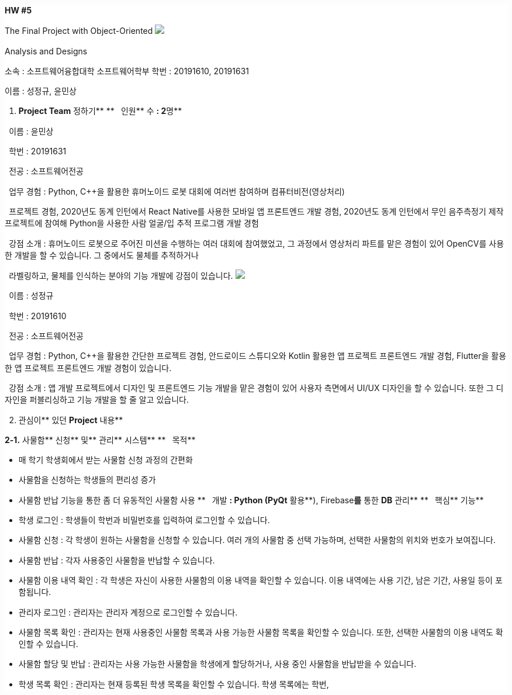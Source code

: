 ﻿**HW #5** 

The Final Project with Object-Oriented ![](Aspose.Words.a6a4de41-fe18-4057-b32e-df1ddd50b598.001.png)

Analysis and Designs 

소속 : 소프트웨어융합대학 소프트웨어학부 학번 : 20191610, 20191631 

이름 : 성정규, 윤민상 

1. **Project Team** 정하기** 
**
` `인원** 수 **: 2**명** 

` `이름 : 윤민상 

` `학번 : 20191631 

` `전공 : 소프트웨어전공 

` `업무 경험 : Python, C++을 활용한 휴머노이드 로봇 대회에 여러번 참여하며 컴퓨터비전(영상처리) 

` `프로젝트 경험, 2020년도 동계 인턴에서 React Native를 사용한 모바일 앱 프론트엔드 개발 경험, 2020년도 동계 인턴에서 무인 음주측정기 제작 프로젝트에 참여해 Python을 사용한 사람 얼굴/입 추적  프로그램 개발 경험 

` `강점 소개 : 휴머노이드 로봇으로 주어진 미션을 수행하는 여러 대회에 참여했었고, 그 과정에서 영상처리  파트를 맡은 경험이 있어 OpenCV를 사용한 개발을 할 수 있습니다. 그 중에서도 물체를 추적하거나 

` `라벨링하고, 물체를 인식하는 분야의 기능 개발에 강점이 있습니다. ![](Aspose.Words.a6a4de41-fe18-4057-b32e-df1ddd50b598.002.png)

` `이름 : 성정규 

` `학번 : 20191610 

` `전공 : 소프트웨어전공 

` `업무 경험 : Python, C++을 활용한 간단한 프로젝트 경험, 안드로이드 스튜디오와 Kotlin 활용한 앱  프로젝트 프론트엔드 개발 경험, Flutter을 활용한 앱 프로젝트 프론트엔드 개발 경험이 있습니다. 

` `강점 소개 : 앱 개발 프로젝트에서 디자인 및 프론트엔드 기능 개발을 맡은 경험이 있어 사용자 측면에서 UI/UX 디자인을 할 수 있습니다. 또한 그 디자인을 퍼블리싱하고 기능 개발을 할 줄 알고 있습니다. 

2. 관심이** 있던 **Project** 내용** 

**2-1.** 사물함** 신청** 및** 관리** 시스템** 
**
` `목적** 

- 매 학기 학생회에서 받는 사물함 신청 과정의 간편화 
- 사물함을 신청하는 학생들의 편리성 증가 
- 사물함 반납 기능을 통한 좀 더 유동적인 사물함 사용 
**
` `개발 **: Python (PyQt** 활용**), Firebase**를** 통한 **DB** 관리** 
**
` `핵심** 기능** 

- 학생 로그인 : 학생들이 학번과 비밀번호를 입력하여 로그인할 수 있습니다. 
- 사물함 신청 : 각 학생이 원하는 사물함을 신청할 수 있습니다. 여러 개의 사물함 중 선택  가능하며, 선택한 사물함의 위치와 번호가 보여집니다. 
- 사물함 반납 : 각자 사용중인 사물함을 반납할 수 있습니다. 
- 사물함 이용 내역 확인 : 각 학생은 자신이 사용한 사물함의 이용 내역을 확인할 수 있습니다. 이용  내역에는 사용 기간, 남은 기간, 사용일 등이 포함됩니다. 
- 관리자 로그인 : 관리자는 관리자 계정으로 로그인할 수 있습니다. 
- 사물함 목록 확인 : 관리자는 현재 사용중인 사물함 목록과 사용 가능한 사물함 목록을 확인할 수  있습니다. 또한, 선택한 사물함의 이용 내역도 확인할 수 있습니다. 
- 사물함 할당 및 반납 : 관리자는 사용 가능한 사물함을 학생에게 할당하거나, 사용 중인 사물함을  반납받을 수 있습니다. 
- 학생 목록 확인 : 관리자는 현재 등록된 학생 목록을 확인할 수 있습니다. 학생 목록에는 학번, 
